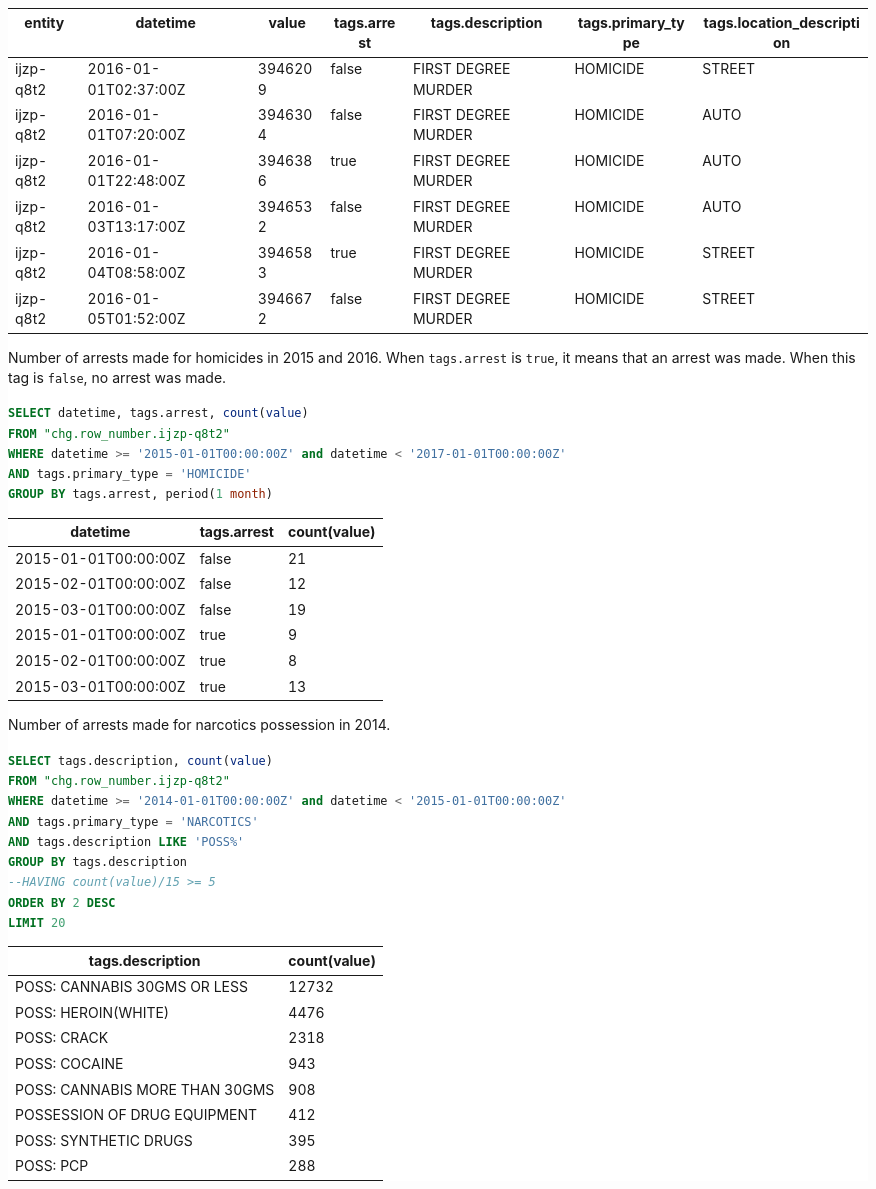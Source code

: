 | entity     | datetime              | value    | tags.arrest  | tags.description     | tags.primary_type  | tags.location_description |
|------------|-----------------------|----------|--------------|----------------------|--------------------|---------------------------|
| ijzp-q8t2  | 2016-01-01T02:37:00Z  | 3946209  | false        | FIRST DEGREE MURDER  | HOMICIDE           | STREET                    |
| ijzp-q8t2  | 2016-01-01T07:20:00Z  | 3946304  | false        | FIRST DEGREE MURDER  | HOMICIDE           | AUTO                      |
| ijzp-q8t2  | 2016-01-01T22:48:00Z  | 3946386  | true         | FIRST DEGREE MURDER  | HOMICIDE           | AUTO                      |
| ijzp-q8t2  | 2016-01-03T13:17:00Z  | 3946532  | false        | FIRST DEGREE MURDER  | HOMICIDE           | AUTO                      |
| ijzp-q8t2  | 2016-01-04T08:58:00Z  | 3946583  | true         | FIRST DEGREE MURDER  | HOMICIDE           | STREET                    |
| ijzp-q8t2  | 2016-01-05T01:52:00Z  | 3946672  | false        | FIRST DEGREE MURDER  | HOMICIDE           | STREET                    |

Number of arrests made for homicides in 2015 and 2016. When `tags.arrest` is `true`, it means that an arrest was made. When this tag is `false`, no arrest was made.

```sql
SELECT datetime, tags.arrest, count(value)
FROM "chg.row_number.ijzp-q8t2"
WHERE datetime >= '2015-01-01T00:00:00Z' and datetime < '2017-01-01T00:00:00Z'
AND tags.primary_type = 'HOMICIDE'
GROUP BY tags.arrest, period(1 month)
```

| datetime              | tags.arrest  | count(value) |
|-----------------------|--------------|--------------|
| 2015-01-01T00:00:00Z  | false        | 21           |
| 2015-02-01T00:00:00Z  | false        | 12           |
| 2015-03-01T00:00:00Z  | false        | 19           |
| 2015-01-01T00:00:00Z  | true         | 9            |
| 2015-02-01T00:00:00Z  | true         | 8            |
| 2015-03-01T00:00:00Z  | true         | 13           |

Number of arrests made for narcotics possession in 2014.

```sql
SELECT tags.description, count(value)
FROM "chg.row_number.ijzp-q8t2"
WHERE datetime >= '2014-01-01T00:00:00Z' and datetime < '2015-01-01T00:00:00Z'
AND tags.primary_type = 'NARCOTICS'
AND tags.description LIKE 'POSS%'
GROUP BY tags.description
--HAVING count(value)/15 >= 5
ORDER BY 2 DESC
LIMIT 20
```

| tags.description                 | count(value) |
|----------------------------------|------------- |
| POSS: CANNABIS 30GMS OR LESS     | 12732        |
| POSS: HEROIN(WHITE)              | 4476         |
| POSS: CRACK                      | 2318         |
| POSS: COCAINE                    | 943          |
| POSS: CANNABIS MORE THAN 30GMS   | 908          |
| POSSESSION OF DRUG EQUIPMENT     | 412          |
| POSS: SYNTHETIC DRUGS            | 395          |
| POSS: PCP                        | 288          |